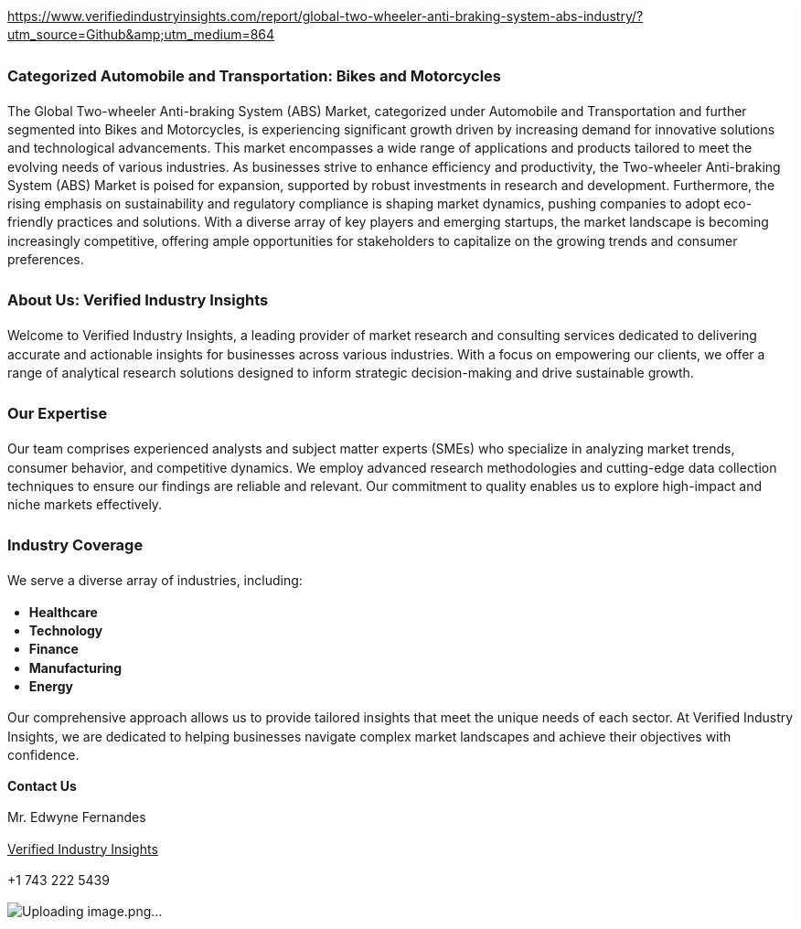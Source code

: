 </strong><a href="https://www.verifiedindustryinsights.com/report/global-two-wheeler-anti-braking-system-abs-industry/?utm_source=Github&amp;utm_medium=864">https://www.verifiedindustryinsights.com/report/global-two-wheeler-anti-braking-system-abs-industry/?utm_source=Github&amp;utm_medium=864</a>&nbsp;</p><h3>Categorized Automobile and Transportation: Bikes and Motorcycles </h3><p>The Global Two-wheeler Anti-braking System (ABS) Market, categorized under Automobile and Transportation and further segmented into Bikes and Motorcycles, is experiencing significant growth driven by increasing demand for innovative solutions and technological advancements. This market encompasses a wide range of applications and products tailored to meet the evolving needs of various industries. As businesses strive to enhance efficiency and productivity, the Two-wheeler Anti-braking System (ABS) Market is poised for expansion, supported by robust investments in research and development. Furthermore, the rising emphasis on sustainability and regulatory compliance is shaping market dynamics, pushing companies to adopt eco-friendly practices and solutions. With a diverse array of key players and emerging startups, the market landscape is becoming increasingly competitive, offering ample opportunities for stakeholders to capitalize on the growing trends and consumer preferences.</p><h3>About Us: Verified Industry Insights</h3><p>Welcome to Verified Industry Insights, a leading provider of market research and consulting services dedicated to delivering accurate and actionable insights for businesses across various industries. With a focus on empowering our clients, we offer a range of analytical research solutions designed to inform strategic decision-making and drive sustainable growth.</p><h3>Our Expertise</h3><p>Our team comprises experienced analysts and subject matter experts (SMEs) who specialize in analyzing market trends, consumer behavior, and competitive dynamics. We employ advanced research methodologies and cutting-edge data collection techniques to ensure our findings are reliable and relevant. Our commitment to quality enables us to explore high-impact and niche markets effectively.</p><h3>Industry Coverage</h3><p>We serve a diverse array of industries, including:</p><ul><li><strong>Healthcare</strong></li><li><strong>Technology</strong></li><li><strong>Finance</strong></li><li><strong>Manufacturing</strong></li><li><strong>Energy</strong></li></ul><p>Our comprehensive approach allows us to provide tailored insights that meet the unique needs of each sector. At Verified Industry Insights, we are dedicated to helping businesses navigate complex market landscapes and achieve their objectives with confidence.</p><p><strong>Contact Us</strong></p><p>Mr. Edwyne Fernandes</p><p><a href="https://www.verifiedindustryinsights.com/">Verified Industry Insights</a></p><p>+1 743 222 5439</p>
![Uploading image.png…]()
